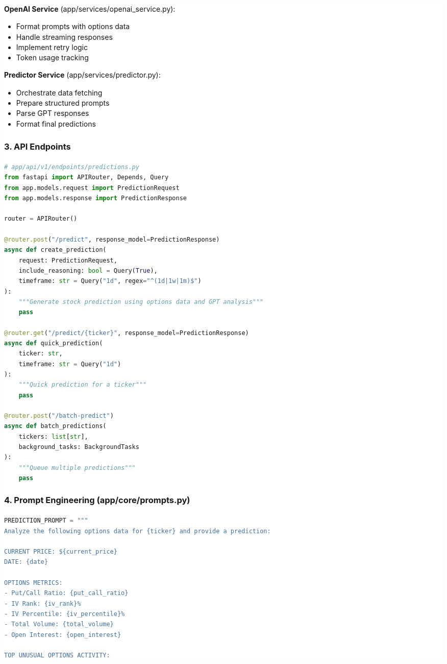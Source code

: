 **OpenAI Service** (app/services/openai_service.py):
- Format prompts with options data
- Handle streaming responses
- Implement retry logic
- Token usage tracking

**Predictor Service** (app/services/predictor.py):
- Orchestrate data fetching
- Prepare structured prompts
- Parse GPT responses
- Format final predictions

### 3. API Endpoints

```python
# app/api/v1/endpoints/predictions.py
from fastapi import APIRouter, Depends, Query
from app.models.request import PredictionRequest
from app.models.response import PredictionResponse

router = APIRouter()

@router.post("/predict", response_model=PredictionResponse)
async def create_prediction(
    request: PredictionRequest,
    include_reasoning: bool = Query(True),
    timeframe: str = Query("1d", regex="^(1d|1w|1m)$")
):
    """Generate stock prediction using options data and GPT analysis"""
    pass

@router.get("/predict/{ticker}", response_model=PredictionResponse)
async def quick_prediction(
    ticker: str,
    timeframe: str = Query("1d")
):
    """Quick prediction for a ticker"""
    pass

@router.post("/batch-predict")
async def batch_predictions(
    tickers: list[str],
    background_tasks: BackgroundTasks
):
    """Queue multiple predictions"""
    pass
```

### 4. Prompt Engineering (app/core/prompts.py)

```python
PREDICTION_PROMPT = """
Analyze the following options data for {ticker} and provide a prediction:

CURRENT PRICE: ${current_price}
DATE: {date}

OPTIONS METRICS:
- Put/Call Ratio: {put_call_ratio}
- IV Rank: {iv_rank}%
- IV Percentile: {iv_percentile}%
- Total Volume: {total_volume}
- Open Interest: {open_interest}

TOP UNUSUAL OPTIONS ACTIVITY:
```